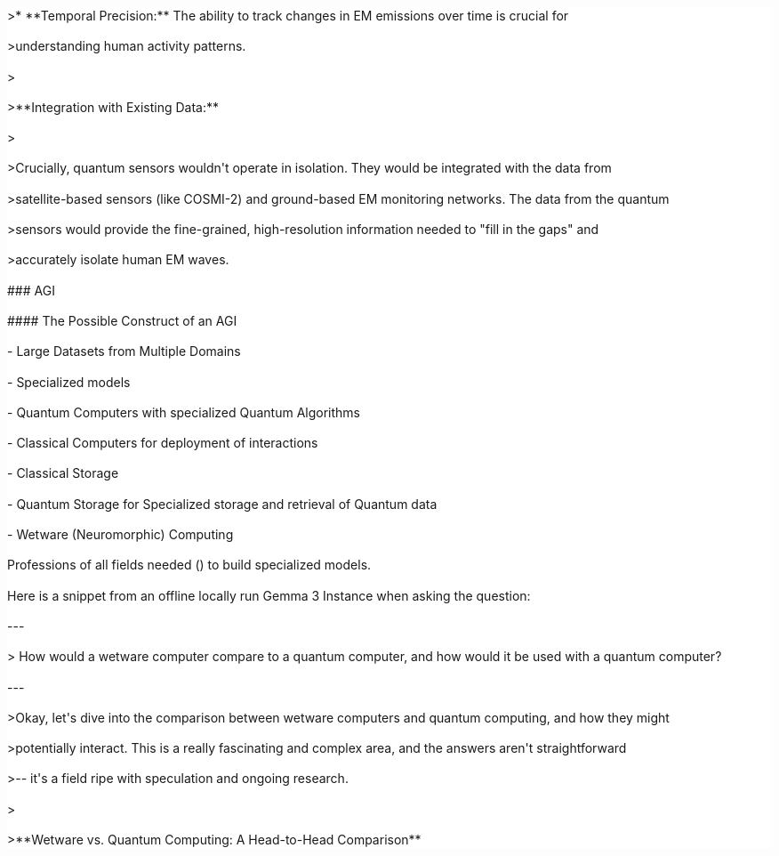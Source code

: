 \>\* \*\*Temporal Precision:\*\* The ability to track changes in EM
emissions over time is crucial for

\>understanding human activity patterns.

\>

\>\*\*Integration with Existing Data:\*\*

\>

\>Crucially, quantum sensors wouldn\'t operate in isolation. They would
be integrated with the data from

\>satellite-based sensors (like COSMI-2) and ground-based EM monitoring
networks. The data from the quantum

\>sensors would provide the fine-grained, high-resolution information
needed to "fill in the gaps" and

\>accurately isolate human EM waves.

\### AGI

\#### The Possible Construct of an AGI

\- Large Datasets from Multiple Domains

\- Specialized models

\- Quantum Computers with specialized Quantum Algorithms

\- Classical Computers for deployment of interactions

\- Classical Storage

\- Quantum Storage for Specialized storage and retrieval of Quantum data

\- Wetware (Neuromorphic) Computing

Professions of all fields needed () to build specialized models.

Here is a snippet from an offline locally run Gemma 3 Instance when
asking the question:

\-\--

\> How would a wetware computer compare to a quantum computer, and how
would it be used with a quantum computer?

\-\--

\>Okay, let\'s dive into the comparison between wetware computers and
quantum computing, and how they might

\>potentially interact. This is a really fascinating and complex area,
and the answers aren\'t straightforward

\>-- it's a field ripe with speculation and ongoing research.

\>

\>\*\*Wetware vs. Quantum Computing: A Head-to-Head Comparison\*\*
